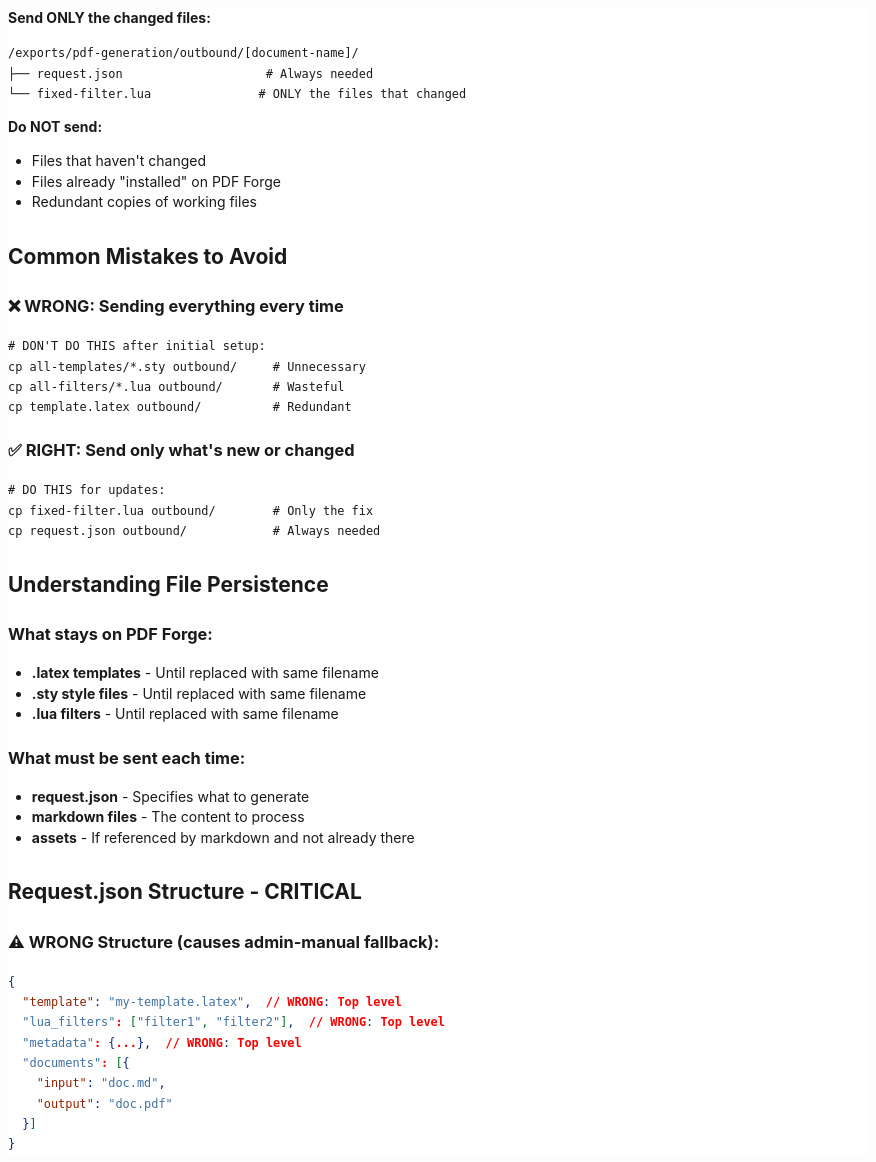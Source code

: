 **Send ONLY the changed files:**
```
/exports/pdf-generation/outbound/[document-name]/
├── request.json                    # Always needed
└── fixed-filter.lua               # ONLY the files that changed
```

**Do NOT send:**
- Files that haven't changed
- Files already "installed" on PDF Forge
- Redundant copies of working files

## Common Mistakes to Avoid

### ❌ WRONG: Sending everything every time
```
# DON'T DO THIS after initial setup:
cp all-templates/*.sty outbound/     # Unnecessary
cp all-filters/*.lua outbound/       # Wasteful
cp template.latex outbound/          # Redundant
```

### ✅ RIGHT: Send only what's new or changed
```
# DO THIS for updates:
cp fixed-filter.lua outbound/        # Only the fix
cp request.json outbound/            # Always needed
```

## Understanding File Persistence

### What stays on PDF Forge:
- **.latex templates** - Until replaced with same filename
- **.sty style files** - Until replaced with same filename  
- **.lua filters** - Until replaced with same filename

### What must be sent each time:
- **request.json** - Specifies what to generate
- **markdown files** - The content to process
- **assets** - If referenced by markdown and not already there

## Request.json Structure - CRITICAL

### ⚠️ WRONG Structure (causes admin-manual fallback):
```json
{
  "template": "my-template.latex",  // WRONG: Top level
  "lua_filters": ["filter1", "filter2"],  // WRONG: Top level
  "metadata": {...},  // WRONG: Top level
  "documents": [{
    "input": "doc.md",
    "output": "doc.pdf"
  }]
}
```
